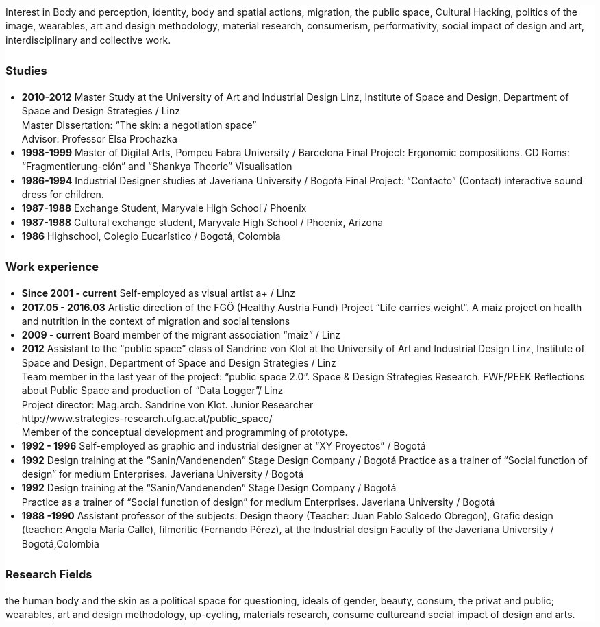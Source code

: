 Interest in Body and perception, identity, body and spatial actions, migration, the public space, Cultural Hacking, politics of the image, wearables, art and design methodology, material research, consumerism, performativity, social impact of design and art, interdisciplinary and collective work.

### **Studies**

- **2010-2012** Master Study at the University of Art and Industrial Design Linz, Institute of Space and Design, Department of Space and Design Strategies / Linz  
  Master Dissertation: “The skin: a negotiation space”  
  Advisor: Professor Elsa Prochazka
- **1998-1999** Master of Digital Arts, Pompeu Fabra University / Barcelona
  Final Project: Ergonomic compositions. CD Roms: “Fragmentierung-ción” and “Shankya Theorie” Visualisation
- **1986-1994** Industrial Designer studies at Javeriana University / Bogotá
  Final Project: “Contacto” (Contact) interactive sound dress for children.
- **1987-1988** Exchange Student, Maryvale High School / Phoenix
- **1987-1988** Cultural exchange student, Maryvale High School / Phoenix, Arizona
- **1986** Highschool, Colegio Eucarístico / Bogotá, Colombia

### **Work experience**

- **Since 2001 - current** Self-employed as visual artist a+ / Linz
- **2017.05 - 2016.03** Artistic direction of the FGÖ (Healthy Austria Fund) Project “Life carries weight“. A maiz project on health and nutrition in the context of migration and social tensions
- **2009 - current** Board member of the migrant association “maiz” / Linz
- **2012** Assistant to the “public space” class of Sandrine von Klot at the University of Art and Industrial Design Linz, Institute of Space and Design, Department of Space and Design Strategies / Linz  
  Team member in the last year of the project: “public space 2.0”. Space & Design Strategies Research. FWF/PEEK Reflections about Public Space and production of “Data Logger”/ Linz  
  Project director: Mag.arch. Sandrine von Klot. Junior Researcher  
  http://www.strategies-research.ufg.ac.at/public_space/  
  Member of the conceptual development and programming of prototype.
- **1992 - 1996** Self-employed as graphic and industrial designer at “XY Proyectos” / Bogotá
- **1992** Design training at the “Sanin/Vandenenden” Stage Design Company / Bogotá
  Practice as a trainer of “Social function of design” for medium Enterprises. Javeriana University / Bogotá
- **1992** Design training at the “Sanin/Vandenenden” Stage Design Company /
  Bogotá  
  Practice as a trainer of “Social function of design” for medium
  Enterprises. Javeriana University / Bogotá
- **1988 -1990** Assistant professor of the subjects: Design theory (Teacher: Juan Pablo Salcedo Obregon), Graﬁc design (teacher: Angela María Calle),
  ﬁlmcritic (Fernando Pérez), at the Industrial design Faculty of the Javeriana University / Bogotá,Colombia

### **Research Fields**

the human body and the skin as a political space for questioning, ideals of gender, beauty, consum, the privat and public; wearables, art and design methodology, up-cycling, materials research, consume cultureand social impact of design and arts.
